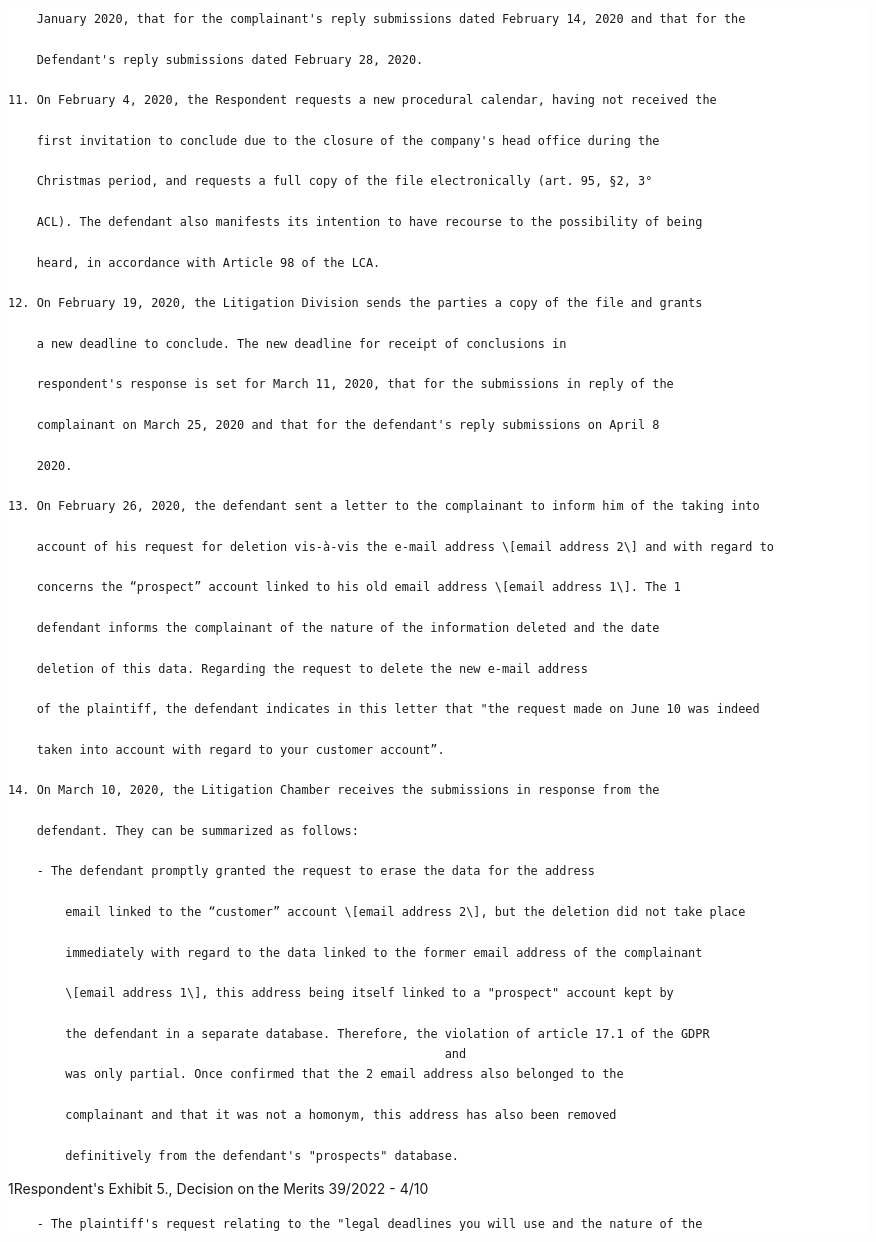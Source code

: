         January 2020, that for the complainant's reply submissions dated February 14, 2020 and that for the

        Defendant's reply submissions dated February 28, 2020.

    11. On February 4, 2020, the Respondent requests a new procedural calendar, having not received the

        first invitation to conclude due to the closure of the company's head office during the

        Christmas period, and requests a full copy of the file electronically (art. 95, §2, 3°

        ACL). The defendant also manifests its intention to have recourse to the possibility of being

        heard, in accordance with Article 98 of the LCA.

    12. On February 19, 2020, the Litigation Division sends the parties a copy of the file and grants

        a new deadline to conclude. The new deadline for receipt of conclusions in

        respondent's response is set for March 11, 2020, that for the submissions in reply of the

        complainant on March 25, 2020 and that for the defendant's reply submissions on April 8

        2020.

    13. On February 26, 2020, the defendant sent a letter to the complainant to inform him of the taking into

        account of his request for deletion vis-à-vis the e-mail address \[email address 2\] and with regard to

        concerns the “prospect” account linked to his old email address \[email address 1\]. The 1

        defendant informs the complainant of the nature of the information deleted and the date

        deletion of this data. Regarding the request to delete the new e-mail address

        of the plaintiff, the defendant indicates in this letter that "the request made on June 10 was indeed

        taken into account with regard to your customer account”.

    14. On March 10, 2020, the Litigation Chamber receives the submissions in response from the

        defendant. They can be summarized as follows:

        - The defendant promptly granted the request to erase the data for the address

            email linked to the “customer” account \[email address 2\], but the deletion did not take place

            immediately with regard to the data linked to the former email address of the complainant

            \[email address 1\], this address being itself linked to a "prospect" account kept by

            the defendant in a separate database. Therefore, the violation of article 17.1 of the GDPR
                                                                 and
            was only partial. Once confirmed that the 2 email address also belonged to the

            complainant and that it was not a homonym, this address has also been removed

            definitively from the defendant's "prospects" database.

1Respondent's Exhibit 5., Decision on the Merits 39/2022 - 4/10

        - The plaintiff's request relating to the "legal deadlines you will use and the nature of the
